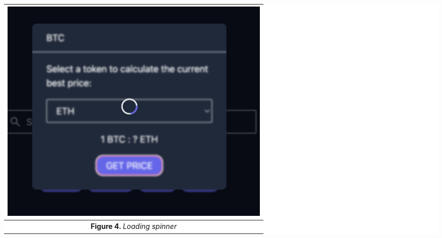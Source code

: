 | <img src="screenshots\4.png" width="500"> |
| :---------------------------------------: |
|      **Figure 4.** _Loading spinner_      |

